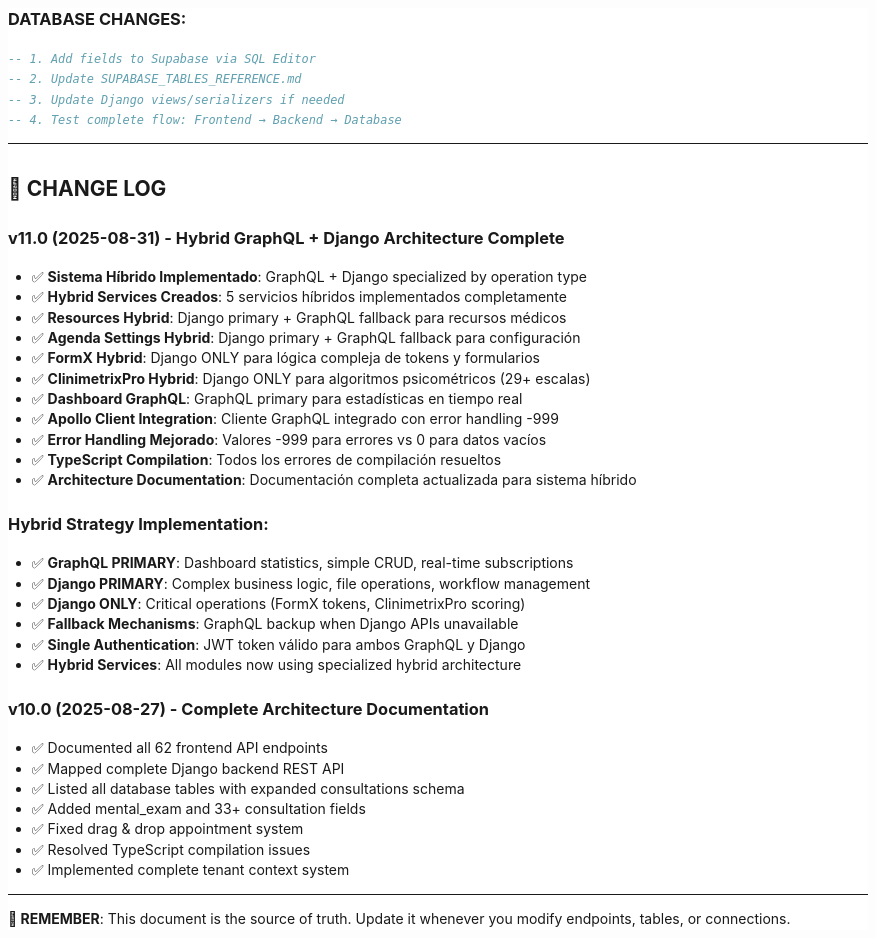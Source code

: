 ### **DATABASE CHANGES:**
```sql
-- 1. Add fields to Supabase via SQL Editor
-- 2. Update SUPABASE_TABLES_REFERENCE.md
-- 3. Update Django views/serializers if needed
-- 4. Test complete flow: Frontend → Backend → Database
```

---

## 📝 **CHANGE LOG**

### v11.0 (2025-08-31) - Hybrid GraphQL + Django Architecture Complete
- ✅ **Sistema Híbrido Implementado**: GraphQL + Django specialized by operation type
- ✅ **Hybrid Services Creados**: 5 servicios híbridos implementados completamente
- ✅ **Resources Hybrid**: Django primary + GraphQL fallback para recursos médicos
- ✅ **Agenda Settings Hybrid**: Django primary + GraphQL fallback para configuración
- ✅ **FormX Hybrid**: Django ONLY para lógica compleja de tokens y formularios
- ✅ **ClinimetrixPro Hybrid**: Django ONLY para algoritmos psicométricos (29+ escalas)
- ✅ **Dashboard GraphQL**: GraphQL primary para estadísticas en tiempo real
- ✅ **Apollo Client Integration**: Cliente GraphQL integrado con error handling -999
- ✅ **Error Handling Mejorado**: Valores -999 para errores vs 0 para datos vacíos
- ✅ **TypeScript Compilation**: Todos los errores de compilación resueltos
- ✅ **Architecture Documentation**: Documentación completa actualizada para sistema híbrido

### Hybrid Strategy Implementation:
- ✅ **GraphQL PRIMARY**: Dashboard statistics, simple CRUD, real-time subscriptions
- ✅ **Django PRIMARY**: Complex business logic, file operations, workflow management  
- ✅ **Django ONLY**: Critical operations (FormX tokens, ClinimetrixPro scoring)
- ✅ **Fallback Mechanisms**: GraphQL backup when Django APIs unavailable
- ✅ **Single Authentication**: JWT token válido para ambos GraphQL y Django
- ✅ **Hybrid Services**: All modules now using specialized hybrid architecture

### v10.0 (2025-08-27) - Complete Architecture Documentation
- ✅ Documented all 62 frontend API endpoints
- ✅ Mapped complete Django backend REST API
- ✅ Listed all database tables with expanded consultations schema
- ✅ Added mental_exam and 33+ consultation fields
- ✅ Fixed drag & drop appointment system
- ✅ Resolved TypeScript compilation issues
- ✅ Implemented complete tenant context system

---

**🎯 REMEMBER**: This document is the source of truth. Update it whenever you modify endpoints, tables, or connections.